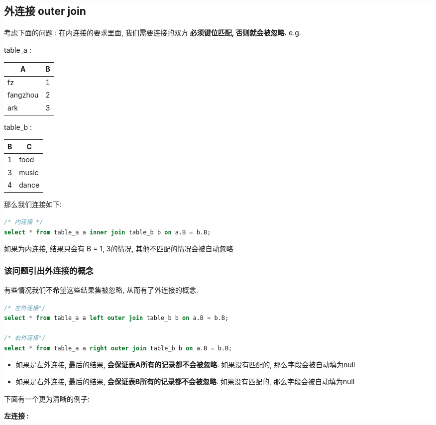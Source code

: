 

## 外连接 outer join

考虑下面的问题 : 在内连接的要求里面, 我们需要连接的双方 **必须键位匹配, 否则就会被忽略.**  e.g.

table_a : 

| A        | B    |
| -------- | ---- |
| fz       | 1    |
| fangzhou | 2    |
| ark      | 3    |

table_b :

| B    | C     |
| ---- | ----- |
| 1    | food  |
| 3    | music |
| 4    | dance |

那么我们连接如下:

~~~sql
/* 内连接 */
select * from table_a a inner join table_b b on a.B = b.B;
~~~

如果为内连接, 结果只会有 B = 1, 3的情况, 其他不匹配的情况会被自动忽略

### 该问题引出外连接的概念

有些情况我们不希望这些结果集被忽略, 从而有了外连接的概念.

~~~sql
/* 左外连接*/
select * from table_a a left outer join table_b b on a.B = b.B;

/* 右外连接*/
select * from table_a a right outer join table_b b on a.B = b.B;
~~~

* 如果是左外连接, 最后的结果, **会保证表A所有的记录都不会被忽略**. 如果没有匹配的, 那么字段会被自动填为null

* 如果是右外连接, 最后的结果, **会保证表B所有的记录都不会被忽略**. 如果没有匹配的, 那么字段会被自动填为null



下面有一个更为清晰的例子:

**左连接 :**
